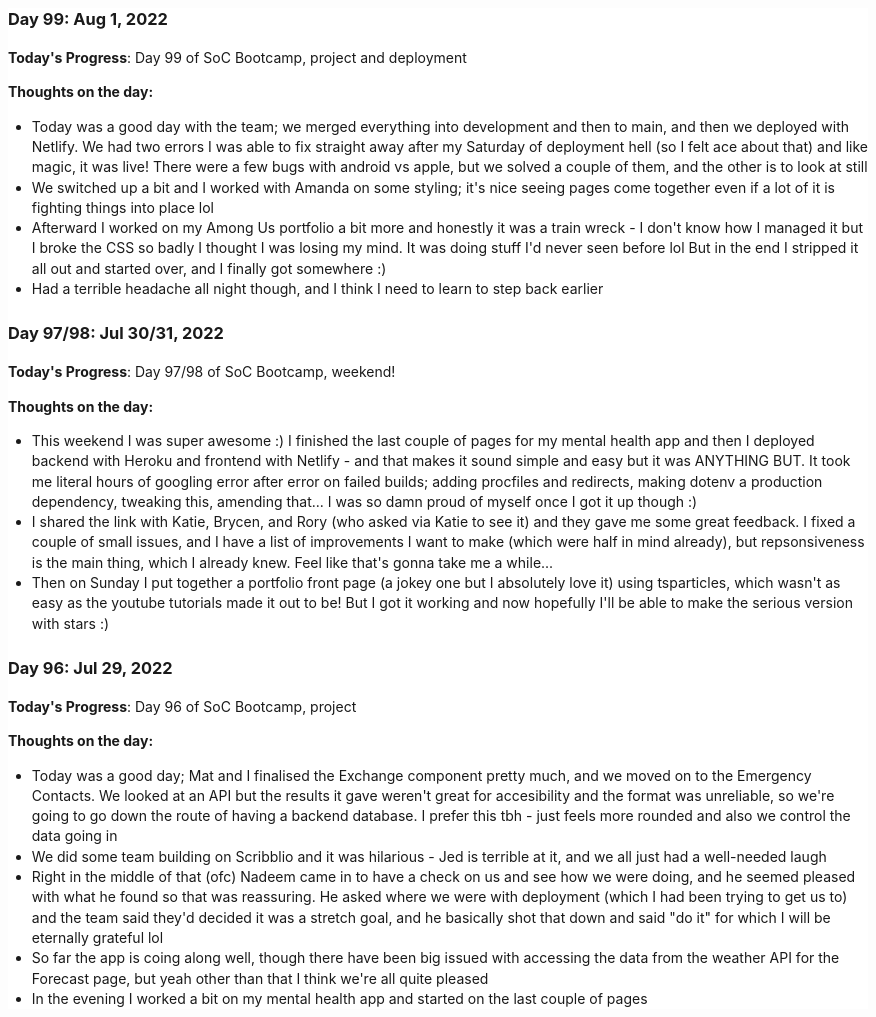 
### Day 99: Aug 1, 2022
**Today's Progress**: Day 99 of SoC Bootcamp, project and deployment

**Thoughts on the day:**
- Today was a good day with the team; we merged everything into development and then to main, and then we deployed with Netlify.  We had two errors I was able to fix straight away after my Saturday of deployment hell (so I felt ace about that) and like magic, it was live!  There were a few bugs with android vs apple, but we solved a couple of them, and the other is to look at still
- We switched up a bit and I worked with Amanda on some styling; it's nice seeing pages come together even if a lot of it is fighting things into place lol
- Afterward I worked on my Among Us portfolio a bit more and honestly it was a train wreck - I don't know how I managed it but I broke the CSS so badly I thought I was losing my mind.  It was doing stuff I'd never seen before lol  But in the end I stripped it all out and started over, and I finally got somewhere :)
- Had a terrible headache all night though, and I think I need to learn to step back earlier


### Day 97/98: Jul 30/31, 2022
**Today's Progress**: Day 97/98 of SoC Bootcamp, weekend!

**Thoughts on the day:**
- This weekend I was super awesome :)  I finished the last couple of pages for my mental health app and then I deployed backend with Heroku and frontend with Netlify - and that makes it sound simple and easy but it was ANYTHING BUT.  It took me literal hours of googling error after error on failed builds; adding procfiles and redirects, making dotenv a production dependency, tweaking this, amending that...  I was so damn proud of myself once I got it up though :)
- I shared the link with Katie, Brycen, and Rory (who asked via Katie to see it) and they gave me some great feedback.  I fixed a couple of small issues, and I have a list of improvements I want to make (which were half in mind already), but repsonsiveness is the main thing, which I already knew.  Feel like that's gonna take me a while...
- Then on Sunday I put together a portfolio front page (a jokey one but I absolutely love it) using tsparticles, which wasn't as easy as the youtube tutorials made it out to be!  But I got it working and now hopefully I'll be able to make the serious version with stars :)


### Day 96: Jul 29, 2022
**Today's Progress**: Day 96 of SoC Bootcamp, project

**Thoughts on the day:**
- Today was a good day; Mat and I finalised the Exchange component pretty much, and we moved on to the Emergency Contacts.  We looked at an API but the results it gave weren't great for accesibility and the format was unreliable, so we're going to go down the route of having a backend database.  I prefer this tbh - just feels more rounded and also we control the data going in
- We did some team building on Scribblio and it was hilarious - Jed is terrible at it, and we all just had a well-needed laugh
- Right in the middle of that (ofc) Nadeem came in to have a check on us and see how we were doing, and he seemed pleased with what he found so that was reassuring.  He asked where we were with deployment (which I had been trying to get us to) and the team said they'd decided it was a stretch goal, and he basically shot that down and said "do it" for which I will be eternally grateful lol
- So far the app is coing along well, though there have been big issued with accessing the data from the weather API for the Forecast page, but yeah other than that I think we're all quite pleased
- In the evening I worked a bit on my mental health app and started on the last couple of pages
